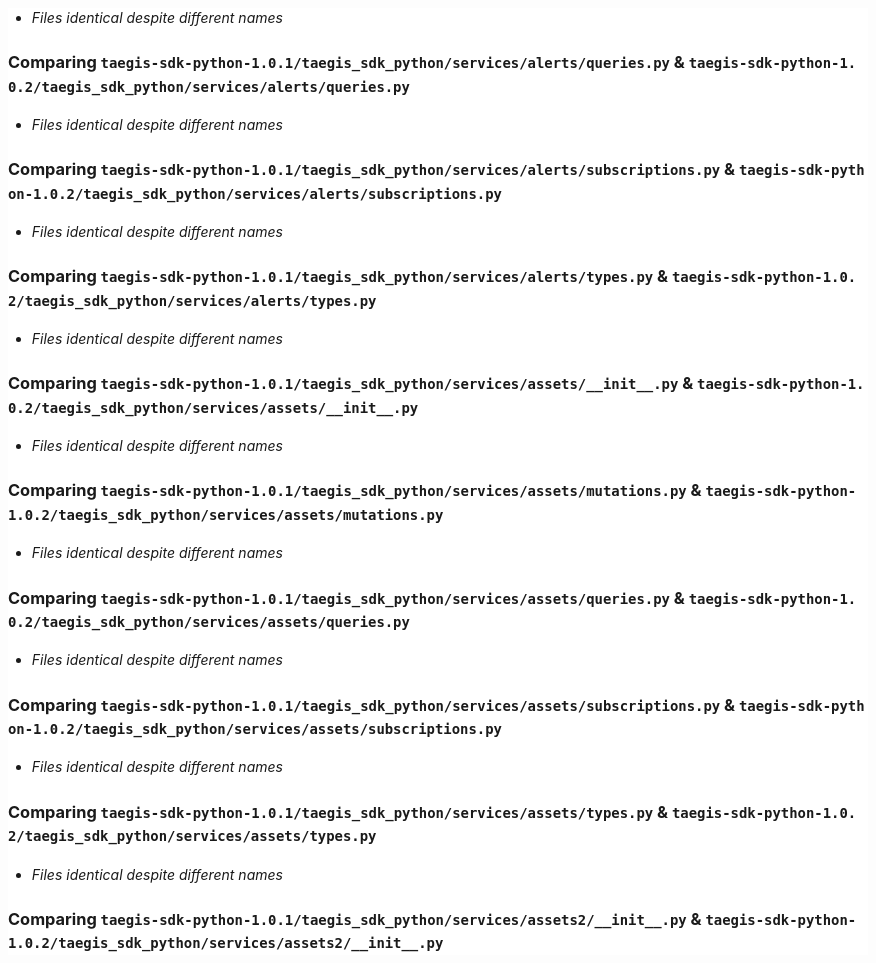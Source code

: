  * *Files identical despite different names*

### Comparing `taegis-sdk-python-1.0.1/taegis_sdk_python/services/alerts/queries.py` & `taegis-sdk-python-1.0.2/taegis_sdk_python/services/alerts/queries.py`

 * *Files identical despite different names*

### Comparing `taegis-sdk-python-1.0.1/taegis_sdk_python/services/alerts/subscriptions.py` & `taegis-sdk-python-1.0.2/taegis_sdk_python/services/alerts/subscriptions.py`

 * *Files identical despite different names*

### Comparing `taegis-sdk-python-1.0.1/taegis_sdk_python/services/alerts/types.py` & `taegis-sdk-python-1.0.2/taegis_sdk_python/services/alerts/types.py`

 * *Files identical despite different names*

### Comparing `taegis-sdk-python-1.0.1/taegis_sdk_python/services/assets/__init__.py` & `taegis-sdk-python-1.0.2/taegis_sdk_python/services/assets/__init__.py`

 * *Files identical despite different names*

### Comparing `taegis-sdk-python-1.0.1/taegis_sdk_python/services/assets/mutations.py` & `taegis-sdk-python-1.0.2/taegis_sdk_python/services/assets/mutations.py`

 * *Files identical despite different names*

### Comparing `taegis-sdk-python-1.0.1/taegis_sdk_python/services/assets/queries.py` & `taegis-sdk-python-1.0.2/taegis_sdk_python/services/assets/queries.py`

 * *Files identical despite different names*

### Comparing `taegis-sdk-python-1.0.1/taegis_sdk_python/services/assets/subscriptions.py` & `taegis-sdk-python-1.0.2/taegis_sdk_python/services/assets/subscriptions.py`

 * *Files identical despite different names*

### Comparing `taegis-sdk-python-1.0.1/taegis_sdk_python/services/assets/types.py` & `taegis-sdk-python-1.0.2/taegis_sdk_python/services/assets/types.py`

 * *Files identical despite different names*

### Comparing `taegis-sdk-python-1.0.1/taegis_sdk_python/services/assets2/__init__.py` & `taegis-sdk-python-1.0.2/taegis_sdk_python/services/assets2/__init__.py`
